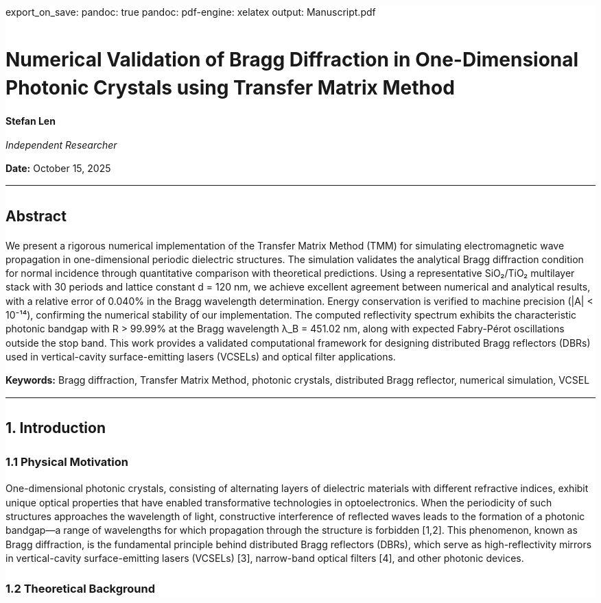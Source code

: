 export_on_save:
  pandoc: true
pandoc:
  pdf-engine: xelatex
  output: Manuscript.pdf


# Numerical Validation of Bragg Diffraction in One-Dimensional Photonic Crystals using Transfer Matrix Method

**Stefan Len**

*Independent Researcher*

**Date:** October 15, 2025

---

## Abstract

We present a rigorous numerical implementation of the Transfer Matrix Method (TMM) for simulating electromagnetic wave propagation in one-dimensional periodic dielectric structures. The simulation validates the analytical Bragg diffraction condition for normal incidence through quantitative comparison with theoretical predictions. Using a representative SiO₂/TiO₂ multilayer stack with 30 periods and lattice constant d = 120 nm, we achieve excellent agreement between numerical and analytical results, with a relative error of 0.040% in the Bragg wavelength determination. Energy conservation is verified to machine precision (|A| < 10⁻¹⁴), confirming the numerical stability of our implementation. The computed reflectivity spectrum exhibits the characteristic photonic bandgap with R > 99.99% at the Bragg wavelength λ_B = 451.02 nm, along with expected Fabry-Pérot oscillations outside the stop band. This work provides a validated computational framework for designing distributed Bragg reflectors (DBRs) used in vertical-cavity surface-emitting lasers (VCSELs) and optical filter applications.

**Keywords:** Bragg diffraction, Transfer Matrix Method, photonic crystals, distributed Bragg reflector, numerical simulation, VCSEL

---

## 1. Introduction

### 1.1 Physical Motivation

One-dimensional photonic crystals, consisting of alternating layers of dielectric materials with different refractive indices, exhibit unique optical properties that have enabled transformative technologies in optoelectronics. When the periodicity of such structures approaches the wavelength of light, constructive interference of reflected waves leads to the formation of a photonic bandgap—a range of wavelengths for which propagation through the structure is forbidden [1,2]. This phenomenon, known as Bragg diffraction, is the fundamental principle behind distributed Bragg reflectors (DBRs), which serve as high-reflectivity mirrors in vertical-cavity surface-emitting lasers (VCSELs) [3], narrow-band optical filters [4], and other photonic devices.

### 1.2 Theoretical Background
